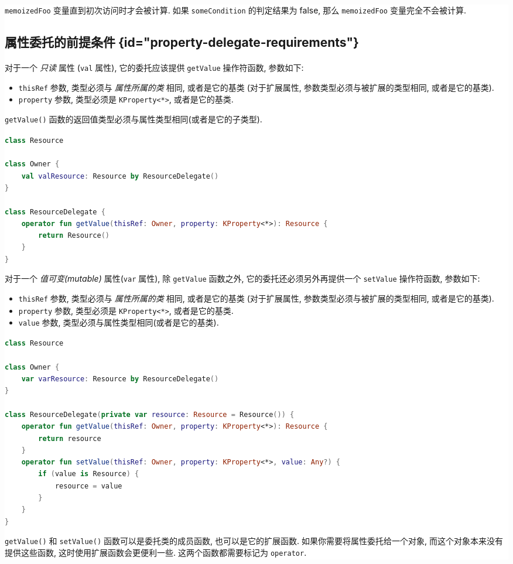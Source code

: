`memoizedFoo` 变量直到初次访问时才会被计算.
如果 `someCondition` 的判定结果为 false, 那么 `memoizedFoo` 变量完全不会被计算.

## 属性委托的前提条件 {id="property-delegate-requirements"}

对于一个 *只读* 属性 (`val` 属性), 它的委托应该提供 `getValue` 操作符函数, 参数如下:

* `thisRef` 参数, 类型必须与 *属性所属的类* 相同, 或者是它的基类
  (对于扩展属性, 参数类型必须与被扩展的类型相同, 或者是它的基类).
* `property` 参数, 类型必须是 `KProperty<*>`, 或者是它的基类.

`getValue()` 函数的返回值类型必须与属性类型相同(或者是它的子类型).

```kotlin
class Resource

class Owner {
    val valResource: Resource by ResourceDelegate()
}

class ResourceDelegate {
    operator fun getValue(thisRef: Owner, property: KProperty<*>): Resource {
        return Resource()
    }
}
```

对于一个 *值可变(mutable)* 属性(`var` 属性), 除 `getValue` 函数之外, 它的委托还必须另外再提供一个 `setValue` 操作符函数,
参数如下:

* `thisRef` 参数, 类型必须与 *属性所属的类* 相同, 或者是它的基类
  (对于扩展属性, 参数类型必须与被扩展的类型相同, 或者是它的基类).
* `property` 参数, 类型必须是 `KProperty<*>`, 或者是它的基类.
* `value` 参数, 类型必须与属性类型相同(或者是它的基类).

```kotlin
class Resource

class Owner {
    var varResource: Resource by ResourceDelegate()
}

class ResourceDelegate(private var resource: Resource = Resource()) {
    operator fun getValue(thisRef: Owner, property: KProperty<*>): Resource {
        return resource
    }
    operator fun setValue(thisRef: Owner, property: KProperty<*>, value: Any?) {
        if (value is Resource) {
            resource = value
        }
    }
}
```

`getValue()` 和 `setValue()` 函数可以是委托类的成员函数, 也可以是它的扩展函数.
如果你需要将属性委托给一个对象, 而这个对象本来没有提供这些函数, 这时使用扩展函数会更便利一些.
这两个函数都需要标记为 `operator`.
